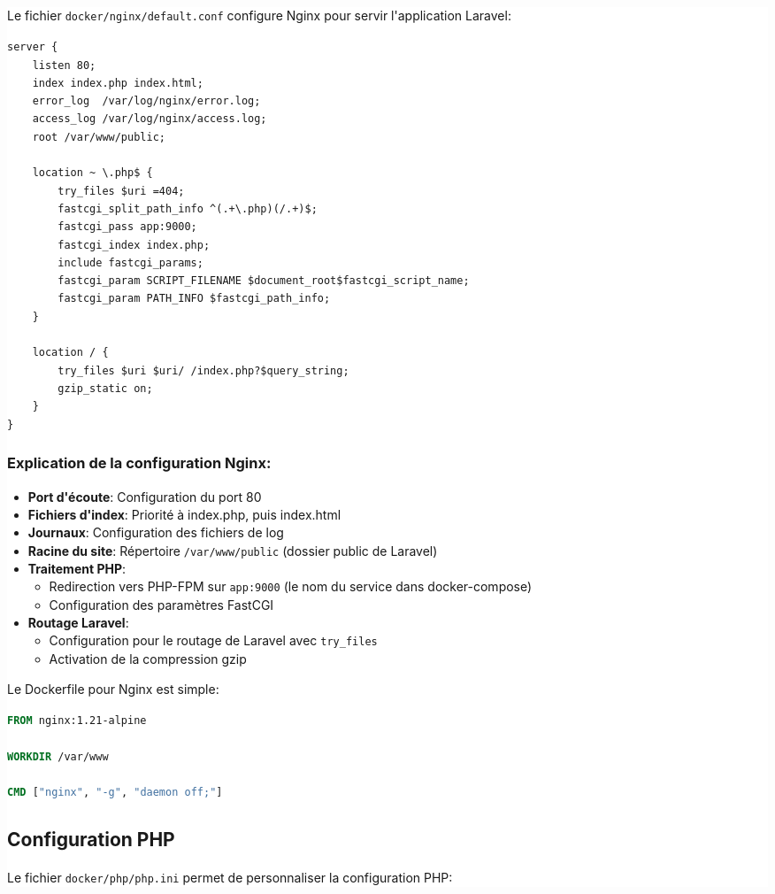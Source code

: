 Le fichier `docker/nginx/default.conf` configure Nginx pour servir l'application Laravel:

```nginx
server {
    listen 80;
    index index.php index.html;
    error_log  /var/log/nginx/error.log;
    access_log /var/log/nginx/access.log;
    root /var/www/public;

    location ~ \.php$ {
        try_files $uri =404;
        fastcgi_split_path_info ^(.+\.php)(/.+)$;
        fastcgi_pass app:9000;
        fastcgi_index index.php;
        include fastcgi_params;
        fastcgi_param SCRIPT_FILENAME $document_root$fastcgi_script_name;
        fastcgi_param PATH_INFO $fastcgi_path_info;
    }

    location / {
        try_files $uri $uri/ /index.php?$query_string;
        gzip_static on;
    }
}
```

### Explication de la configuration Nginx:

- **Port d'écoute**: Configuration du port 80
- **Fichiers d'index**: Priorité à index.php, puis index.html
- **Journaux**: Configuration des fichiers de log
- **Racine du site**: Répertoire `/var/www/public` (dossier public de Laravel)
- **Traitement PHP**: 
  - Redirection vers PHP-FPM sur `app:9000` (le nom du service dans docker-compose)
  - Configuration des paramètres FastCGI
- **Routage Laravel**: 
  - Configuration pour le routage de Laravel avec `try_files`
  - Activation de la compression gzip

Le Dockerfile pour Nginx est simple:

```dockerfile
FROM nginx:1.21-alpine

WORKDIR /var/www

CMD ["nginx", "-g", "daemon off;"]
```

## Configuration PHP <a name="configuration-php"></a>

Le fichier `docker/php/php.ini` permet de personnaliser la configuration PHP:
